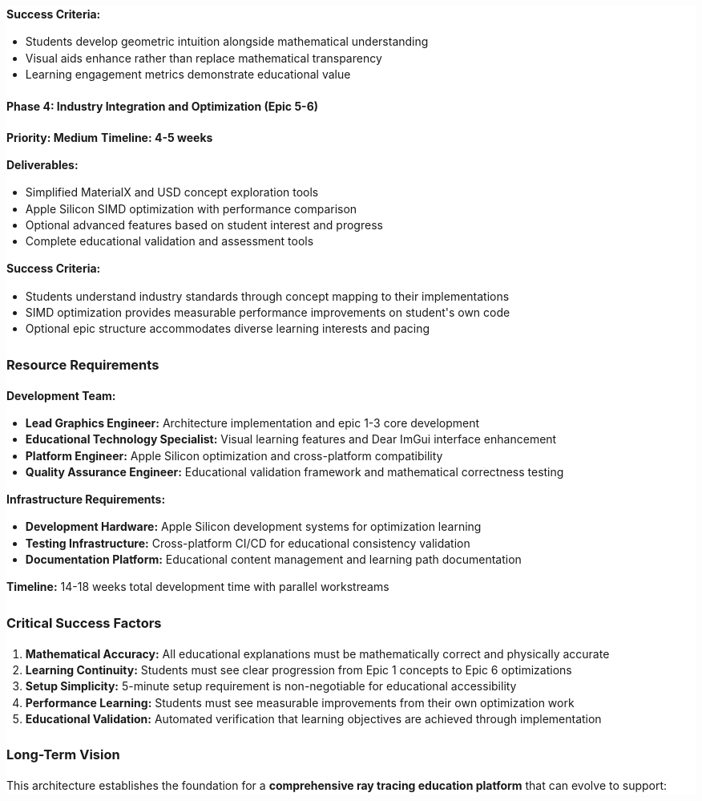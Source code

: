 **Success Criteria:**
- Students develop geometric intuition alongside mathematical understanding
- Visual aids enhance rather than replace mathematical transparency
- Learning engagement metrics demonstrate educational value

#### Phase 4: Industry Integration and Optimization (Epic 5-6)
**Priority: Medium**
**Timeline: 4-5 weeks**

**Deliverables:**
- Simplified MaterialX and USD concept exploration tools
- Apple Silicon SIMD optimization with performance comparison
- Optional advanced features based on student interest and progress
- Complete educational validation and assessment tools

**Success Criteria:**
- Students understand industry standards through concept mapping to their implementations
- SIMD optimization provides measurable performance improvements on student's own code
- Optional epic structure accommodates diverse learning interests and pacing

### Resource Requirements

**Development Team:**
- **Lead Graphics Engineer:** Architecture implementation and epic 1-3 core development
- **Educational Technology Specialist:** Visual learning features and Dear ImGui interface enhancement
- **Platform Engineer:** Apple Silicon optimization and cross-platform compatibility
- **Quality Assurance Engineer:** Educational validation framework and mathematical correctness testing

**Infrastructure Requirements:**
- **Development Hardware:** Apple Silicon development systems for optimization learning
- **Testing Infrastructure:** Cross-platform CI/CD for educational consistency validation
- **Documentation Platform:** Educational content management and learning path documentation

**Timeline:** 14-18 weeks total development time with parallel workstreams

### Critical Success Factors

1. **Mathematical Accuracy:** All educational explanations must be mathematically correct and physically accurate
2. **Learning Continuity:** Students must see clear progression from Epic 1 concepts to Epic 6 optimizations  
3. **Setup Simplicity:** 5-minute setup requirement is non-negotiable for educational accessibility
4. **Performance Learning:** Students must see measurable improvements from their own optimization work
5. **Educational Validation:** Automated verification that learning objectives are achieved through implementation

### Long-Term Vision

This architecture establishes the foundation for a **comprehensive ray tracing education platform** that can evolve to support:
